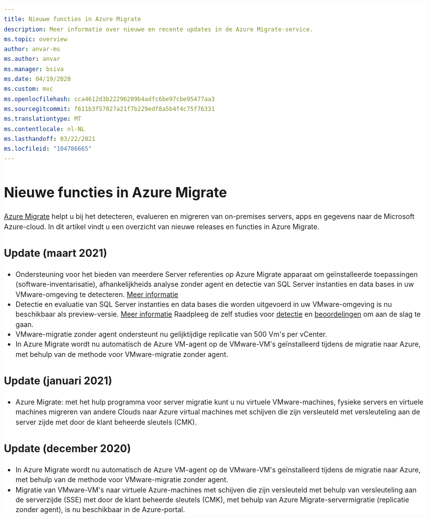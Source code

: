```yaml
---
title: Nieuwe functies in Azure Migrate
description: Meer informatie over nieuwe en recente updates in de Azure Migrate-service.
ms.topic: overview
author: anvar-ms
ms.author: anvar
ms.manager: bsiva
ms.date: 04/19/2020
ms.custom: mvc
ms.openlocfilehash: cca4612d3b22296209b4adfc6be97cbe95477aa3
ms.sourcegitcommit: f611b3f57027a21f7b229edf8a5b4f4c75f76331
ms.translationtype: MT
ms.contentlocale: nl-NL
ms.lasthandoff: 03/22/2021
ms.locfileid: "104786665"
---
```

# <a name="whats-new-in-azure-migrate"></a>Nieuwe functies in Azure Migrate

[Azure Migrate](migrate-services-overview.md) helpt u bij het detecteren, evalueren en migreren van on-premises servers, apps en gegevens naar de Microsoft Azure-cloud. In dit artikel vindt u een overzicht van nieuwe releases en functies in Azure Migrate.

## <a name="update-march-2021"></a>Update (maart 2021)
- Ondersteuning voor het bieden van meerdere Server referenties op Azure Migrate apparaat om geïnstalleerde toepassingen (software-inventarisatie), afhankelijkheids analyse zonder agent en detectie van SQL Server instanties en data bases in uw VMware-omgeving te detecteren. [Meer informatie](tutorial-discover-vmware.md#provide-server-credentials)
- Detectie en evaluatie van SQL Server instanties en data bases die worden uitgevoerd in uw VMware-omgeving is nu beschikbaar als preview-versie. [Meer informatie](concepts-azure-sql-assessment-calculation.md) Raadpleeg de zelf studies voor [detectie](tutorial-discover-vmware.md) en [beoordelingen](tutorial-assess-sql.md) om aan de slag te gaan.
- VMware-migratie zonder agent ondersteunt nu gelijktijdige replicatie van 500 Vm's per vCenter.
- In Azure Migrate wordt nu automatisch de Azure VM-agent op de VMware-VM's geïnstalleerd tijdens de migratie naar Azure, met behulp van de methode voor VMware-migratie zonder agent.

## <a name="update-january-2021"></a>Update (januari 2021)
-  Azure Migrate: met het hulp programma voor server migratie kunt u nu virtuele VMware-machines, fysieke servers en virtuele machines migreren van andere Clouds naar Azure virtual machines met schijven die zijn versleuteld met versleuteling aan de server zijde met door de klant beheerde sleutels (CMK).

## <a name="update-december-2020"></a>Update (december 2020)
- In Azure Migrate wordt nu automatisch de Azure VM-agent op de VMware-VM's geïnstalleerd tijdens de migratie naar Azure, met behulp van de methode voor VMware-migratie zonder agent.
- Migratie van VMware-VM's naar virtuele Azure-machines met schijven die zijn versleuteld met behulp van versleuteling aan de serverzijde (SSE) met door de klant beheerde sleutels (CMK), met behulp van Azure Migrate-servermigratie (replicatie zonder agent), is nu beschikbaar in de Azure-portal.
